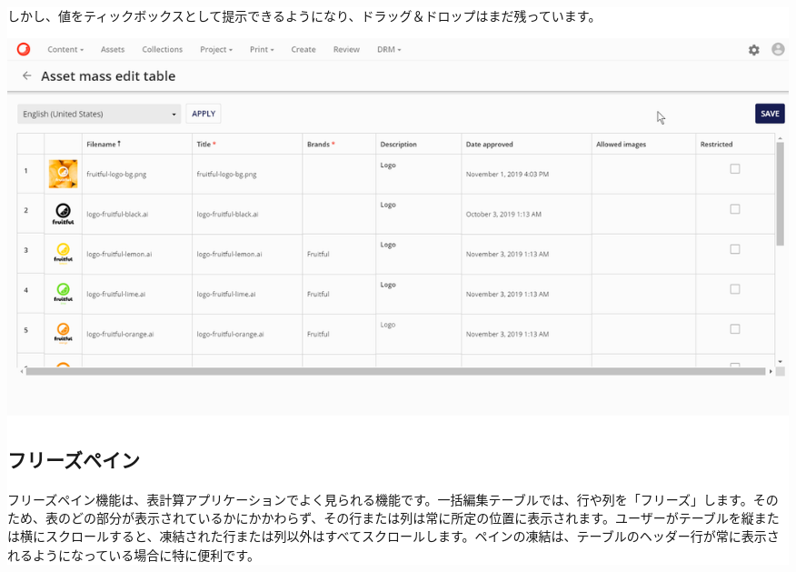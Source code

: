 しかし、値をティックボックスとして提示できるようになり、ドラッグ＆ドロップはまだ残っています。

![マス編集フィールドの新しいブール値](../../../images/user-documentation/content-user-manual/edit/_user-documentation_content-user-manual_edit_3.3.0_new_boolean_value.gif)

## フリーズペイン

フリーズペイン機能は、表計算アプリケーションでよく見られる機能です。一括編集テーブルでは、行や列を「フリーズ」します。そのため、表のどの部分が表示されているかにかかわらず、その行または列は常に所定の位置に表示されます。ユーザーがテーブルを縦または横にスクロールすると、凍結された行または列以外はすべてスクロールします。ペインの凍結は、テーブルのヘッダー行が常に表示されるようになっている場合に特に便利です。

